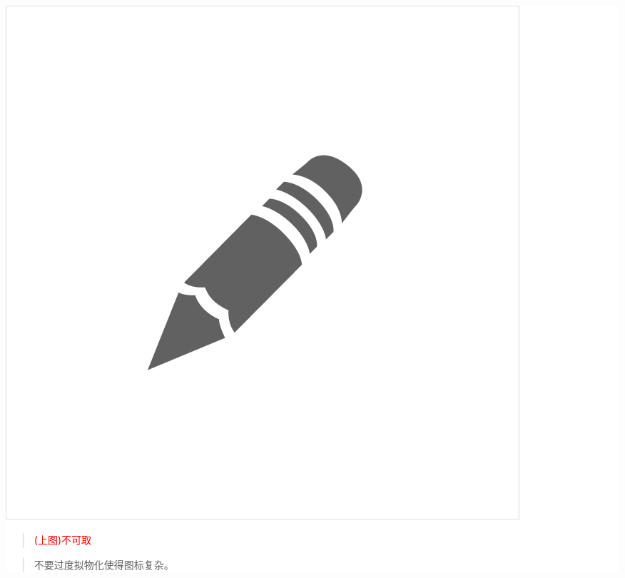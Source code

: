 ![](../images/style_icons_system_best_dont3.png)

> <p> <font color="red">(上图)不可取</font></p>

> 不要过度拟物化使得图标复杂。
